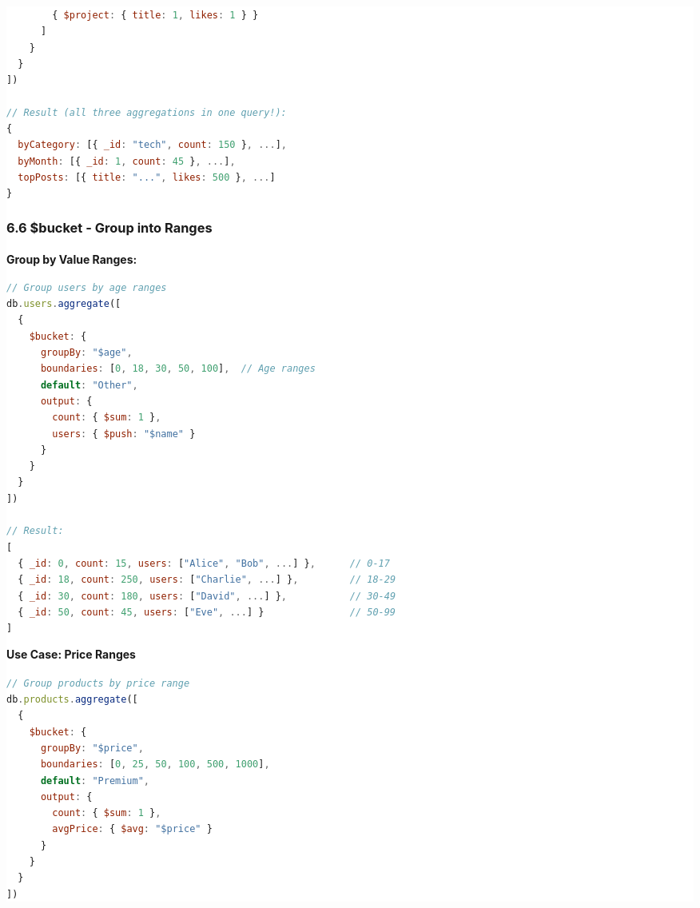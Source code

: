 ```javascript
        { $project: { title: 1, likes: 1 } }
      ]
    }
  }
])

// Result (all three aggregations in one query!):
{
  byCategory: [{ _id: "tech", count: 150 }, ...],
  byMonth: [{ _id: 1, count: 45 }, ...],
  topPosts: [{ title: "...", likes: 500 }, ...]
}
```

### 6.6 $bucket - Group into Ranges

**Group by Value Ranges:**
```javascript
// Group users by age ranges
db.users.aggregate([
  {
    $bucket: {
      groupBy: "$age",
      boundaries: [0, 18, 30, 50, 100],  // Age ranges
      default: "Other",
      output: {
        count: { $sum: 1 },
        users: { $push: "$name" }
      }
    }
  }
])

// Result:
[
  { _id: 0, count: 15, users: ["Alice", "Bob", ...] },      // 0-17
  { _id: 18, count: 250, users: ["Charlie", ...] },         // 18-29
  { _id: 30, count: 180, users: ["David", ...] },           // 30-49
  { _id: 50, count: 45, users: ["Eve", ...] }               // 50-99
]
```

**Use Case: Price Ranges**
```javascript
// Group products by price range
db.products.aggregate([
  {
    $bucket: {
      groupBy: "$price",
      boundaries: [0, 25, 50, 100, 500, 1000],
      default: "Premium",
      output: {
        count: { $sum: 1 },
        avgPrice: { $avg: "$price" }
      }
    }
  }
])
```
